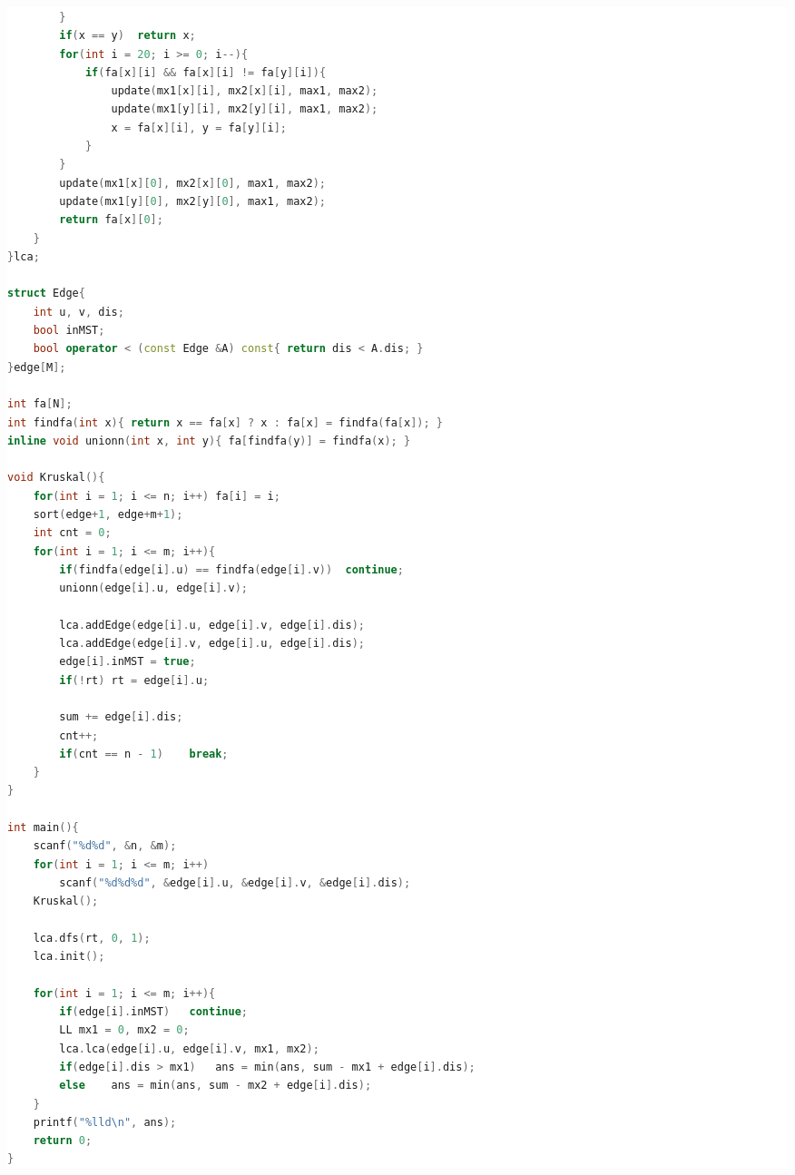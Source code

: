 ```cpp
		}
		if(x == y)	return x;
		for(int i = 20; i >= 0; i--){
			if(fa[x][i] && fa[x][i] != fa[y][i]){
				update(mx1[x][i], mx2[x][i], max1, max2);
				update(mx1[y][i], mx2[y][i], max1, max2);
				x = fa[x][i], y = fa[y][i];
			}
		}
		update(mx1[x][0], mx2[x][0], max1, max2);
		update(mx1[y][0], mx2[y][0], max1, max2);
		return fa[x][0];
	}
}lca;

struct Edge{
	int u, v, dis;
	bool inMST;
	bool operator < (const Edge &A) const{ return dis < A.dis; }
}edge[M];

int fa[N];
int findfa(int x){ return x == fa[x] ? x : fa[x] = findfa(fa[x]); }
inline void unionn(int x, int y){ fa[findfa(y)] = findfa(x); }

void Kruskal(){
	for(int i = 1; i <= n; i++)	fa[i] = i;
	sort(edge+1, edge+m+1);
	int cnt = 0;
	for(int i = 1; i <= m; i++){
		if(findfa(edge[i].u) == findfa(edge[i].v))	continue;
		unionn(edge[i].u, edge[i].v);
		
		lca.addEdge(edge[i].u, edge[i].v, edge[i].dis);
		lca.addEdge(edge[i].v, edge[i].u, edge[i].dis);
		edge[i].inMST = true;
		if(!rt)	rt = edge[i].u;
		
		sum += edge[i].dis;
		cnt++;
		if(cnt == n - 1)	break;
	}
}

int main(){
	scanf("%d%d", &n, &m);
	for(int i = 1; i <= m; i++)
		scanf("%d%d%d", &edge[i].u, &edge[i].v, &edge[i].dis);
	Kruskal();

	lca.dfs(rt, 0, 1);
	lca.init();

	for(int i = 1; i <= m; i++){
		if(edge[i].inMST)	continue;
		LL mx1 = 0, mx2 = 0;
		lca.lca(edge[i].u, edge[i].v, mx1, mx2);
		if(edge[i].dis > mx1)	ans = min(ans, sum - mx1 + edge[i].dis);
		else	ans = min(ans, sum - mx2 + edge[i].dis);
	}
	printf("%lld\n", ans);
	return 0;
}
```